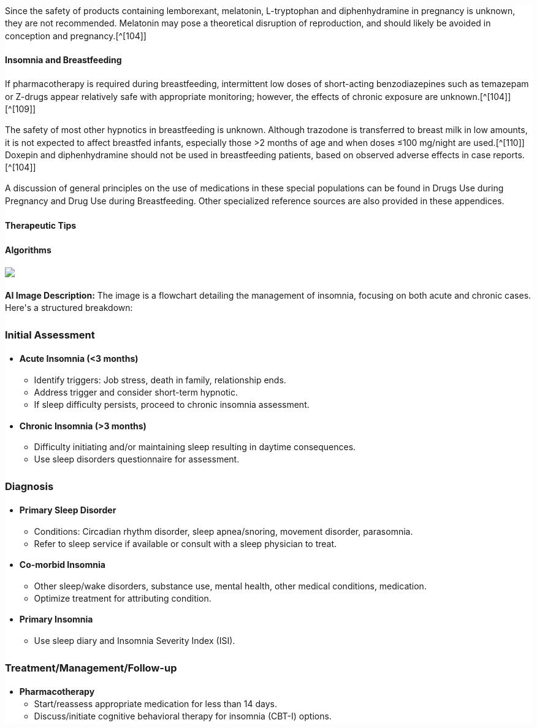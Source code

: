 Since the safety of products containing lemborexant, melatonin, L-tryptophan and diphenhydramine in pregnancy is unknown, they are not recommended. Melatonin may pose a theoretical disruption of reproduction, and should likely be avoided in conception and pregnancy.​[^[104]]

#### Insomnia and Breastfeeding

If pharmacotherapy is required during breastfeeding, intermittent low doses of short-acting benzodiazepines such as temazepam or Z-drugs appear relatively safe with appropriate monitoring; however, the effects of chronic exposure are unknown.​[^[104]]​[^[109]]

 The safety of most other hypnotics in breastfeeding is unknown. Although trazodone is transferred to breast milk in low amounts, it is not expected to affect breastfed infants, especially those >2 months of age and when doses ≤100 mg/night are used.​[^[110]] Doxepin and diphenhydramine should not be used in breastfeeding patients, based on observed adverse effects in case reports.​[^[104]]

A discussion of general principles on the use of medications in these special populations can be found in Drugs Use during Pregnancy and Drug Use during Breastfeeding. Other specialized reference sources are also provided in these appendices.

#### Therapeutic Tips



#### Algorithms

![](images/insomnia_assmanaduins.gif)


**AI Image Description:**
The image is a flowchart detailing the management of insomnia, focusing on both acute and chronic cases. Here's a structured breakdown:

### Initial Assessment
- **Acute Insomnia (<3 months)**
  - Identify triggers: Job stress, death in family, relationship ends.
  - Address trigger and consider short-term hypnotic.
  - If sleep difficulty persists, proceed to chronic insomnia assessment.

- **Chronic Insomnia (>3 months)**
  - Difficulty initiating and/or maintaining sleep resulting in daytime consequences.
  - Use sleep disorders questionnaire for assessment.

### Diagnosis
- **Primary Sleep Disorder**
  - Conditions: Circadian rhythm disorder, sleep apnea/snoring, movement disorder, parasomnia.
  - Refer to sleep service if available or consult with a sleep physician to treat.

- **Co-morbid Insomnia**
  - Other sleep/wake disorders, substance use, mental health, other medical conditions, medication.
  - Optimize treatment for attributing condition.

- **Primary Insomnia**
  - Use sleep diary and Insomnia Severity Index (ISI).

### Treatment/Management/Follow-up
- **Pharmacotherapy**
  - Start/reassess appropriate medication for less than 14 days.
  - Discuss/initiate cognitive behavioral therapy for insomnia (CBT-I) options.
